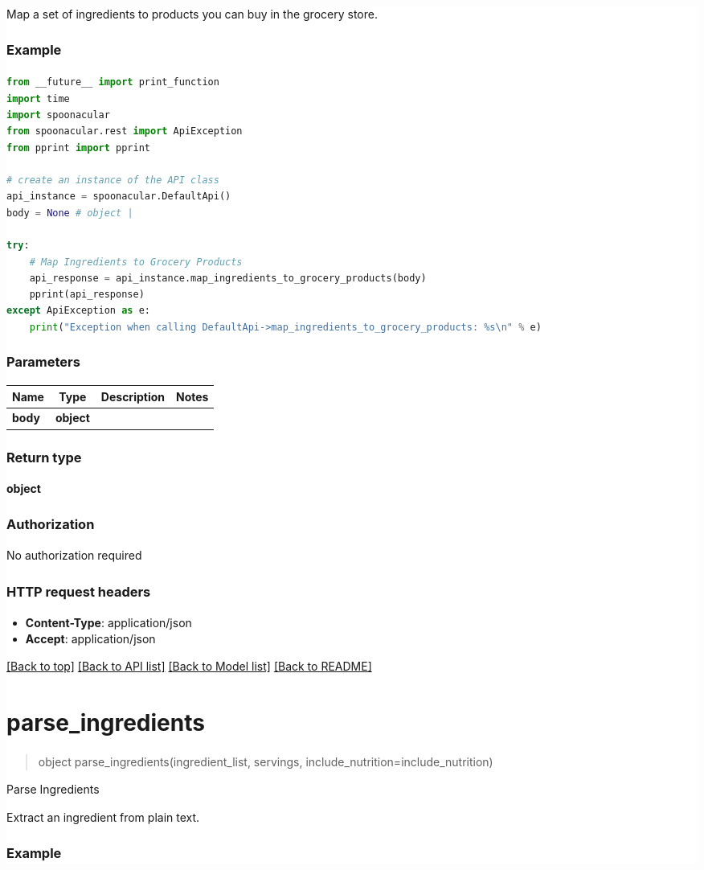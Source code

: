 Map a set of ingredients to products you can buy in the grocery store.

### Example

```python
from __future__ import print_function
import time
import spoonacular
from spoonacular.rest import ApiException
from pprint import pprint

# create an instance of the API class
api_instance = spoonacular.DefaultApi()
body = None # object | 

try:
    # Map Ingredients to Grocery Products
    api_response = api_instance.map_ingredients_to_grocery_products(body)
    pprint(api_response)
except ApiException as e:
    print("Exception when calling DefaultApi->map_ingredients_to_grocery_products: %s\n" % e)
```

### Parameters

Name | Type | Description  | Notes
------------- | ------------- | ------------- | -------------
 **body** | **object**|  | 

### Return type

**object**

### Authorization

No authorization required

### HTTP request headers

 - **Content-Type**: application/json
 - **Accept**: application/json

[[Back to top]](#) [[Back to API list]](../README.md#documentation-for-api-endpoints) [[Back to Model list]](../README.md#documentation-for-models) [[Back to README]](../README.md)

# **parse_ingredients**
> object parse_ingredients(ingredient_list, servings, include_nutrition=include_nutrition)

Parse Ingredients

Extract an ingredient from plain text.

### Example
